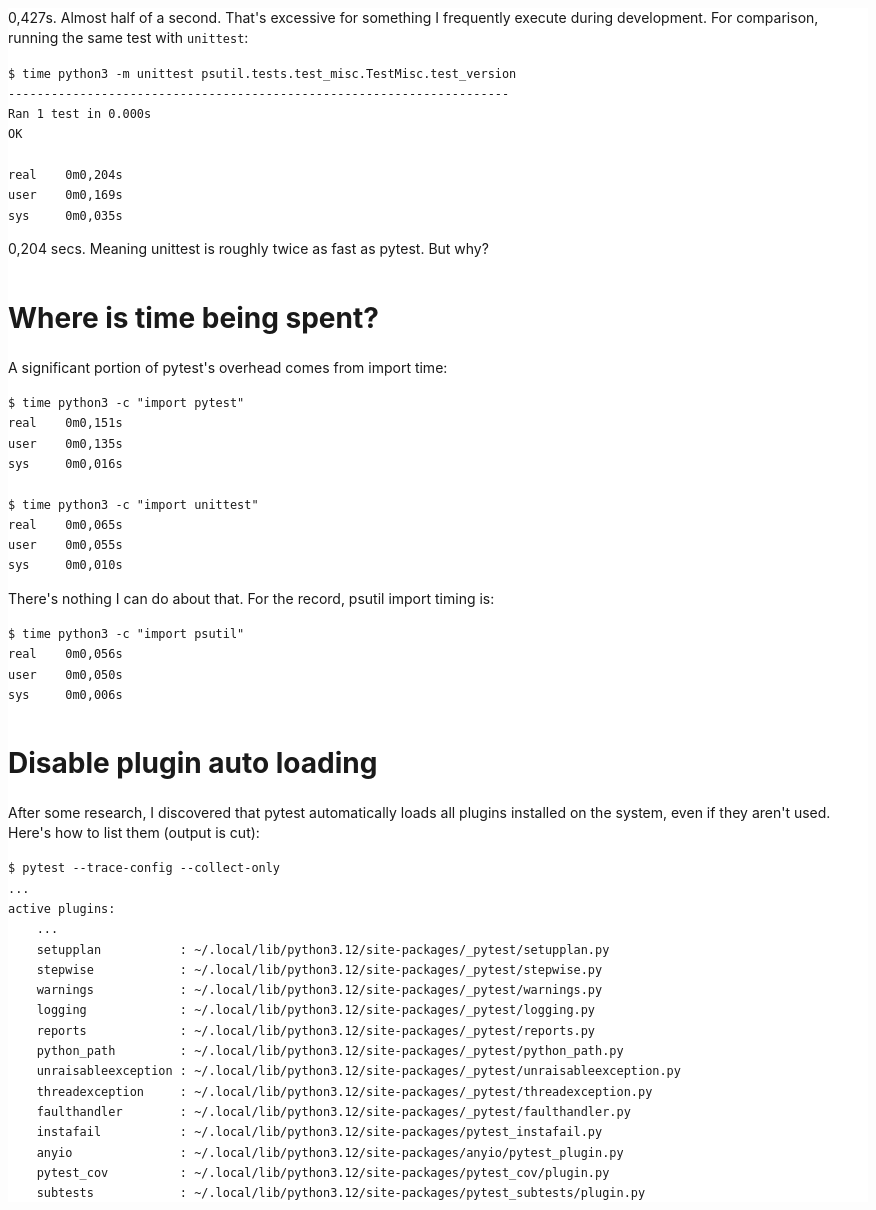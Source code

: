 0,427s. Almost half of a second. That's excessive for something I frequently
execute during development. For comparison, running the same test with
`unittest`:

```text
$ time python3 -m unittest psutil.tests.test_misc.TestMisc.test_version
----------------------------------------------------------------------
Ran 1 test in 0.000s
OK

real    0m0,204s
user    0m0,169s
sys     0m0,035s
```

0,204 secs. Meaning unittest is roughly twice as fast as pytest. But why?

# Where is time being spent?

A significant portion of pytest's overhead comes from import time:

```text
$ time python3 -c "import pytest"
real    0m0,151s
user    0m0,135s
sys     0m0,016s

$ time python3 -c "import unittest"
real    0m0,065s
user    0m0,055s
sys     0m0,010s
```

There's nothing I can do about that. For the record, psutil import timing is:

```text
$ time python3 -c "import psutil"
real    0m0,056s
user    0m0,050s
sys     0m0,006s
```

# Disable plugin auto loading

After some research, I discovered that pytest automatically loads all plugins
installed on the system, even if they aren't used. Here's how to list them
(output is cut):

```text
$ pytest --trace-config --collect-only
...
active plugins:
    ...
    setupplan           : ~/.local/lib/python3.12/site-packages/_pytest/setupplan.py
    stepwise            : ~/.local/lib/python3.12/site-packages/_pytest/stepwise.py
    warnings            : ~/.local/lib/python3.12/site-packages/_pytest/warnings.py
    logging             : ~/.local/lib/python3.12/site-packages/_pytest/logging.py
    reports             : ~/.local/lib/python3.12/site-packages/_pytest/reports.py
    python_path         : ~/.local/lib/python3.12/site-packages/_pytest/python_path.py
    unraisableexception : ~/.local/lib/python3.12/site-packages/_pytest/unraisableexception.py
    threadexception     : ~/.local/lib/python3.12/site-packages/_pytest/threadexception.py
    faulthandler        : ~/.local/lib/python3.12/site-packages/_pytest/faulthandler.py
    instafail           : ~/.local/lib/python3.12/site-packages/pytest_instafail.py
    anyio               : ~/.local/lib/python3.12/site-packages/anyio/pytest_plugin.py
    pytest_cov          : ~/.local/lib/python3.12/site-packages/pytest_cov/plugin.py
    subtests            : ~/.local/lib/python3.12/site-packages/pytest_subtests/plugin.py
```